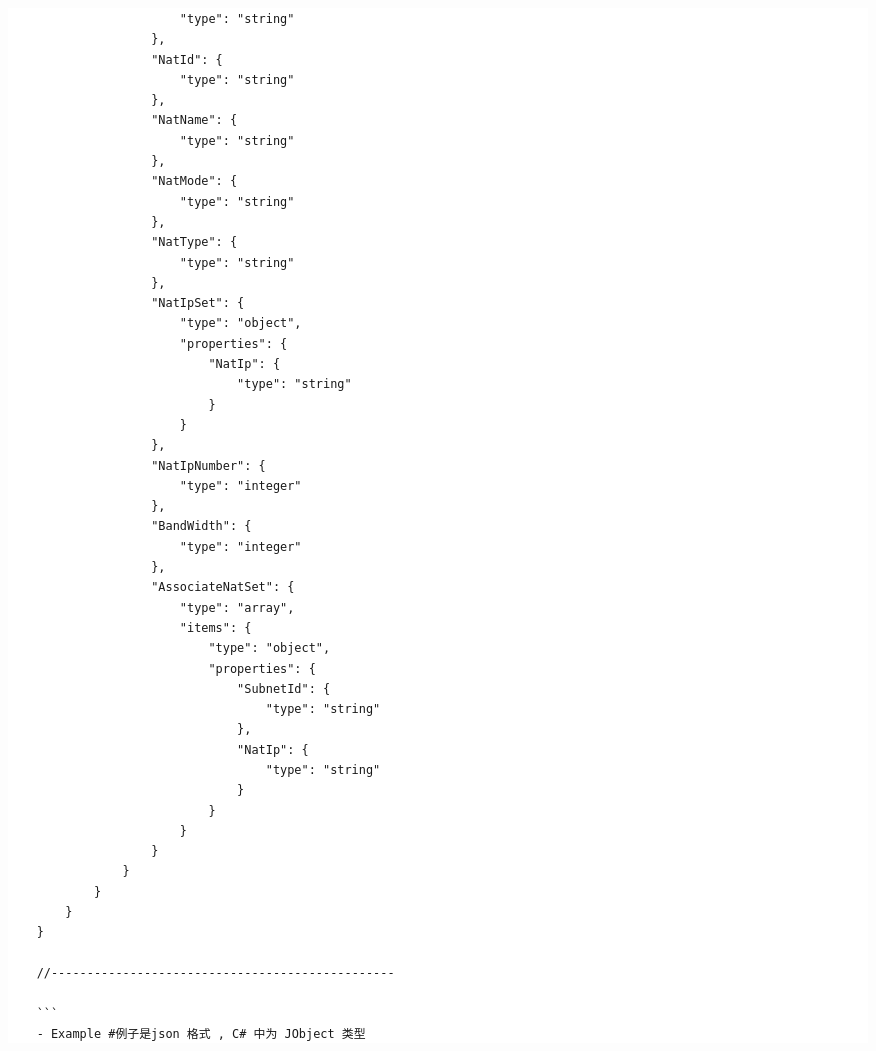                             "type": "string"
                        },
                        "NatId": {
                            "type": "string"
                        },
                        "NatName": {
                            "type": "string"
                        },
                        "NatMode": {
                            "type": "string"
                        },
                        "NatType": {
                            "type": "string"
                        },
                        "NatIpSet": {
                            "type": "object",
                            "properties": {
                                "NatIp": {
                                    "type": "string"
                                }
                            }
                        },
                        "NatIpNumber": {
                            "type": "integer"
                        },
                        "BandWidth": {
                            "type": "integer"
                        },
                        "AssociateNatSet": {
                            "type": "array",
                            "items": {
                                "type": "object",
                                "properties": {
                                    "SubnetId": {
                                        "type": "string"
                                    },
                                    "NatIp": {
                                        "type": "string"
                                    }
                                }
                            }
                        }
                    }
                }
            }
        }  

        //------------------------------------------------

        ```
        - Example #例子是json 格式 , C# 中为 JObject 类型
            